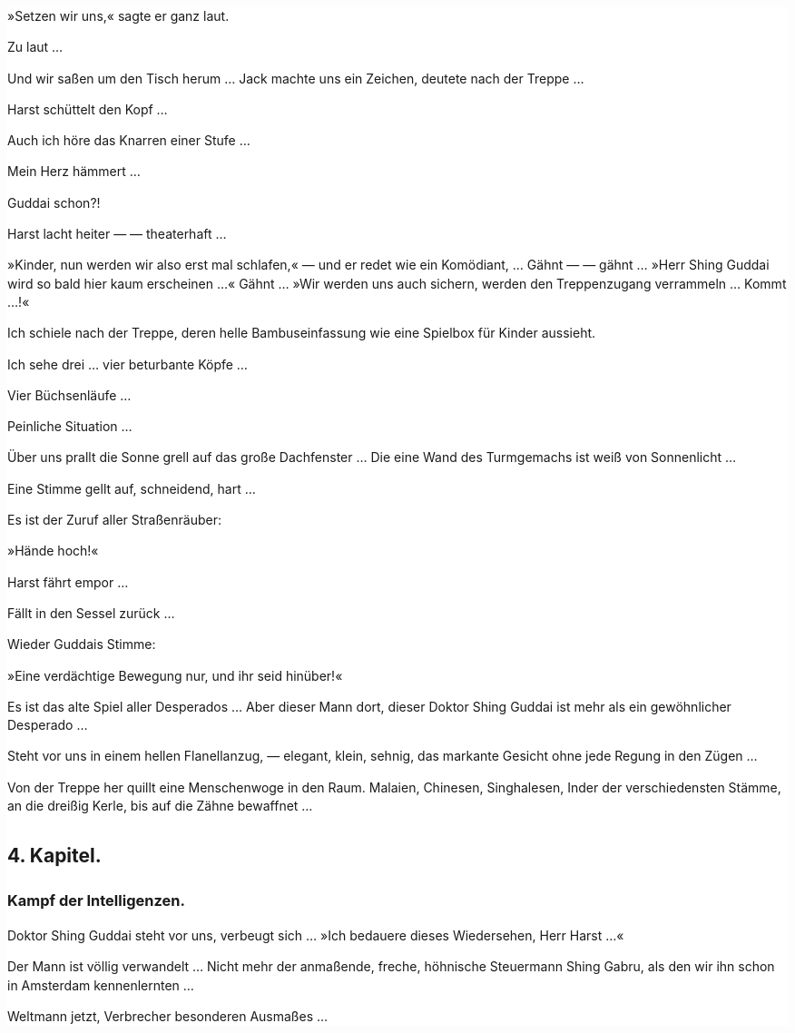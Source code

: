 »Setzen wir uns,« sagte er ganz laut.

Zu laut …

Und wir saßen um den Tisch herum … Jack machte uns ein Zeichen, deutete nach der Treppe …

Harst schüttelt den Kopf …

Auch ich höre das Knarren einer Stufe …

Mein Herz hämmert …

Guddai schon?!

Harst lacht heiter — — theaterhaft …

»Kinder, nun werden wir also erst mal schlafen,« — und er redet wie ein Komödiant, … Gähnt — — gähnt … »Herr Shing Guddai wird so bald hier kaum erscheinen …« Gähnt … »Wir werden uns auch sichern, werden den Treppenzugang verrammeln … Kommt …!«

Ich schiele nach der Treppe, deren helle Bambuseinfassung wie eine Spielbox für Kinder aussieht.

Ich sehe drei … vier beturbante Köpfe …

Vier Büchsenläufe …

Peinliche Situation …

Über uns prallt die Sonne grell auf das große Dachfenster … Die eine Wand des Turmgemachs ist weiß von Sonnenlicht …

Eine Stimme gellt auf, schneidend, hart …

Es ist der Zuruf aller Straßenräuber:

»Hände hoch!«

Harst fährt empor …

Fällt in den Sessel zurück …

Wieder Guddais Stimme:

»Eine verdächtige Bewegung nur, und ihr seid hinüber!«

Es ist das alte Spiel aller Desperados … Aber dieser Mann dort, dieser Doktor Shing Guddai ist mehr als ein gewöhnlicher Desperado …

Steht vor uns in einem hellen Flanellanzug, — elegant, klein, sehnig, das markante Gesicht ohne jede Regung in den Zügen …

Von der Treppe her quillt eine Menschenwoge in den Raum. Malaien, Chinesen, Singhalesen, Inder der verschiedensten Stämme, an die dreißig Kerle, bis auf die Zähne bewaffnet …

<h2>4. Kapitel.</h2>

<h3>Kampf der Intelligenzen.</h3>

Doktor Shing Guddai steht vor uns, verbeugt sich … »Ich bedauere dieses Wiedersehen, Herr Harst …«

Der Mann ist völlig verwandelt … Nicht mehr der anmaßende, freche, höhnische Steuermann Shing Gabru, als den wir ihn schon in Amsterdam kennenlernten …

Weltmann jetzt, Verbrecher besonderen Ausmaßes …
